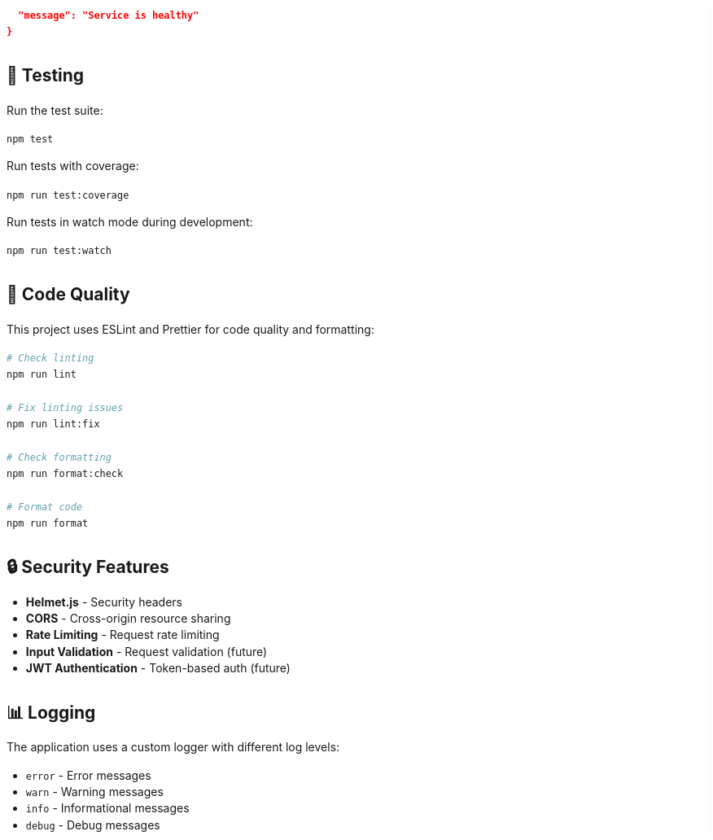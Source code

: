 ```json
  "message": "Service is healthy"
}
```

## 🧪 Testing

Run the test suite:
```bash
npm test
```

Run tests with coverage:
```bash
npm run test:coverage
```

Run tests in watch mode during development:
```bash
npm run test:watch
```

## 📝 Code Quality

This project uses ESLint and Prettier for code quality and formatting:

```bash
# Check linting
npm run lint

# Fix linting issues
npm run lint:fix

# Check formatting
npm run format:check

# Format code
npm run format
```

## 🔒 Security Features

- **Helmet.js** - Security headers
- **CORS** - Cross-origin resource sharing
- **Rate Limiting** - Request rate limiting
- **Input Validation** - Request validation (future)
- **JWT Authentication** - Token-based auth (future)

## 📊 Logging

The application uses a custom logger with different log levels:
- `error` - Error messages
- `warn` - Warning messages
- `info` - Informational messages
- `debug` - Debug messages
